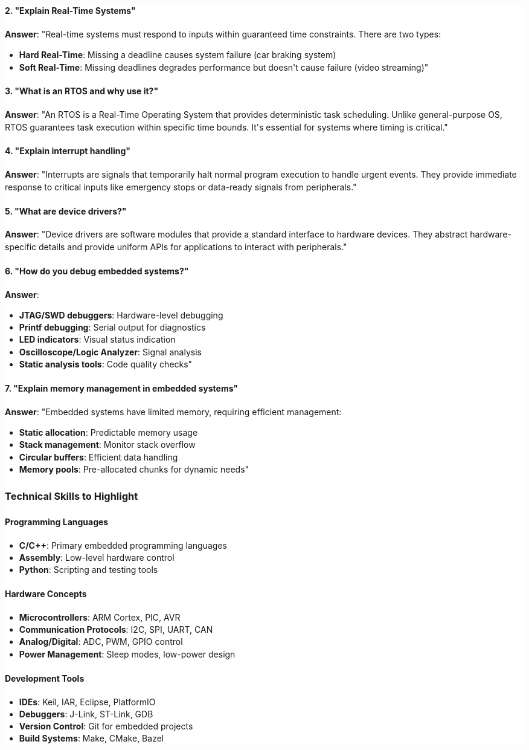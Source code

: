 #### 2. **"Explain Real-Time Systems"**
**Answer**: "Real-time systems must respond to inputs within guaranteed time constraints. There are two types:
- **Hard Real-Time**: Missing a deadline causes system failure (car braking system)
- **Soft Real-Time**: Missing deadlines degrades performance but doesn't cause failure (video streaming)"

#### 3. **"What is an RTOS and why use it?"**
**Answer**: "An RTOS is a Real-Time Operating System that provides deterministic task scheduling. Unlike general-purpose OS, RTOS guarantees task execution within specific time bounds. It's essential for systems where timing is critical."

#### 4. **"Explain interrupt handling"**
**Answer**: "Interrupts are signals that temporarily halt normal program execution to handle urgent events. They provide immediate response to critical inputs like emergency stops or data-ready signals from peripherals."

#### 5. **"What are device drivers?"**
**Answer**: "Device drivers are software modules that provide a standard interface to hardware devices. They abstract hardware-specific details and provide uniform APIs for applications to interact with peripherals."

#### 6. **"How do you debug embedded systems?"**
**Answer**: 
- **JTAG/SWD debuggers**: Hardware-level debugging
- **Printf debugging**: Serial output for diagnostics  
- **LED indicators**: Visual status indication
- **Oscilloscope/Logic Analyzer**: Signal analysis
- **Static analysis tools**: Code quality checks"

#### 7. **"Explain memory management in embedded systems"**
**Answer**: "Embedded systems have limited memory, requiring efficient management:
- **Static allocation**: Predictable memory usage
- **Stack management**: Monitor stack overflow
- **Circular buffers**: Efficient data handling
- **Memory pools**: Pre-allocated chunks for dynamic needs"

### Technical Skills to Highlight

#### Programming Languages
- **C/C++**: Primary embedded programming languages
- **Assembly**: Low-level hardware control
- **Python**: Scripting and testing tools

#### Hardware Concepts
- **Microcontrollers**: ARM Cortex, PIC, AVR
- **Communication Protocols**: I2C, SPI, UART, CAN
- **Analog/Digital**: ADC, PWM, GPIO control
- **Power Management**: Sleep modes, low-power design

#### Development Tools
- **IDEs**: Keil, IAR, Eclipse, PlatformIO
- **Debuggers**: J-Link, ST-Link, GDB
- **Version Control**: Git for embedded projects
- **Build Systems**: Make, CMake, Bazel

